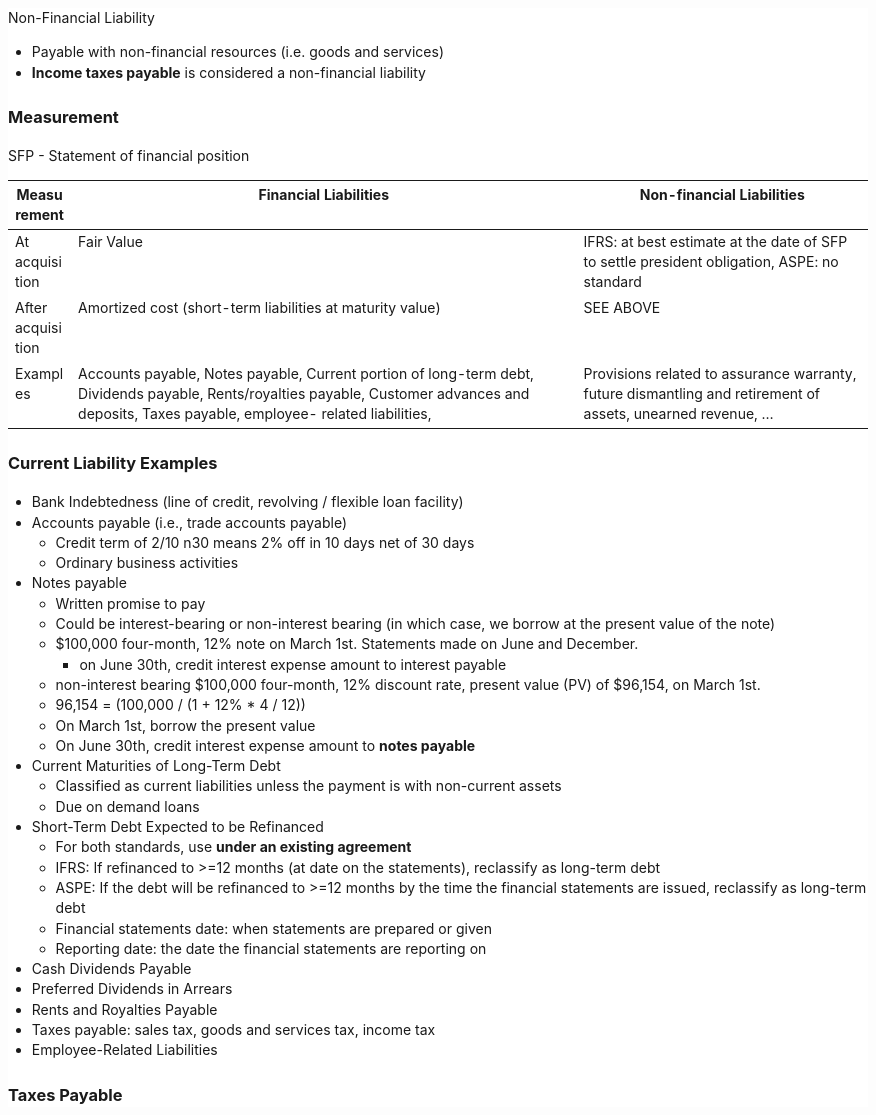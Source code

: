 Non-Financial Liability

- Payable with non-financial resources (i.e. goods and services)
- **Income taxes payable** is considered a non-financial liability

### Measurement

SFP - Statement of financial position

Measurement    | Financial Liabilities  | Non-financial Liabilities
--------------------- | -------------------------- | ------------------------------
At acquisition     | Fair Value         | IFRS: at best estimate at the date of SFP to settle president obligation, ASPE: no standard
After acquisition | Amortized cost (short-term liabilities at maturity value) | SEE ABOVE
Examples | Accounts payable, Notes payable, Current portion of long-term debt, Dividends payable, Rents/royalties payable, Customer advances and deposits, Taxes payable, employee- related liabilities, | Provisions related to assurance warranty, future dismantling and retirement of assets, unearned revenue, …

### Current Liability Examples

- Bank Indebtedness (line of credit, revolving / flexible loan facility)
- Accounts payable (i.e., trade accounts payable)
  - Credit term of 2/10 n30 means 2% off in 10 days net of 30 days
  - Ordinary business activities
- Notes payable
  - Written promise to pay
  - Could be interest-bearing or non-interest bearing (in which case, we borrow at the present value of the note)
  - $100,000 four-month, 12% note on March 1st. Statements made on June and December.
    - on June 30th, credit interest expense amount to interest payable
  - non-interest bearing $100,000 four-month, 12% discount rate, present value (PV) of $96,154, on March 1st.
  - 96,154 = (100,000 / (1 + 12% * 4 / 12))
  - On March 1st, borrow the present value
  - On June 30th, credit interest expense amount to **notes payable**
- Current Maturities of Long-Term Debt
  - Classified as current liabilities unless the payment is with non-current assets
  - Due on demand loans
- Short-Term Debt Expected to be Refinanced
  - For both standards, use **under an existing agreement**
  - IFRS: If refinanced to >=12 months (at date on the statements), reclassify as long-term debt
  - ASPE: If the debt will be refinanced to >=12 months by the time the financial statements are issued, reclassify as long-term debt
  - Financial statements date: when statements are prepared or given
  - Reporting date: the date the financial statements are reporting on
- Cash Dividends Payable
- Preferred Dividends in Arrears
- Rents and Royalties Payable
- Taxes payable: sales tax, goods and services tax, income tax
- Employee-Related Liabilities

### Taxes Payable
